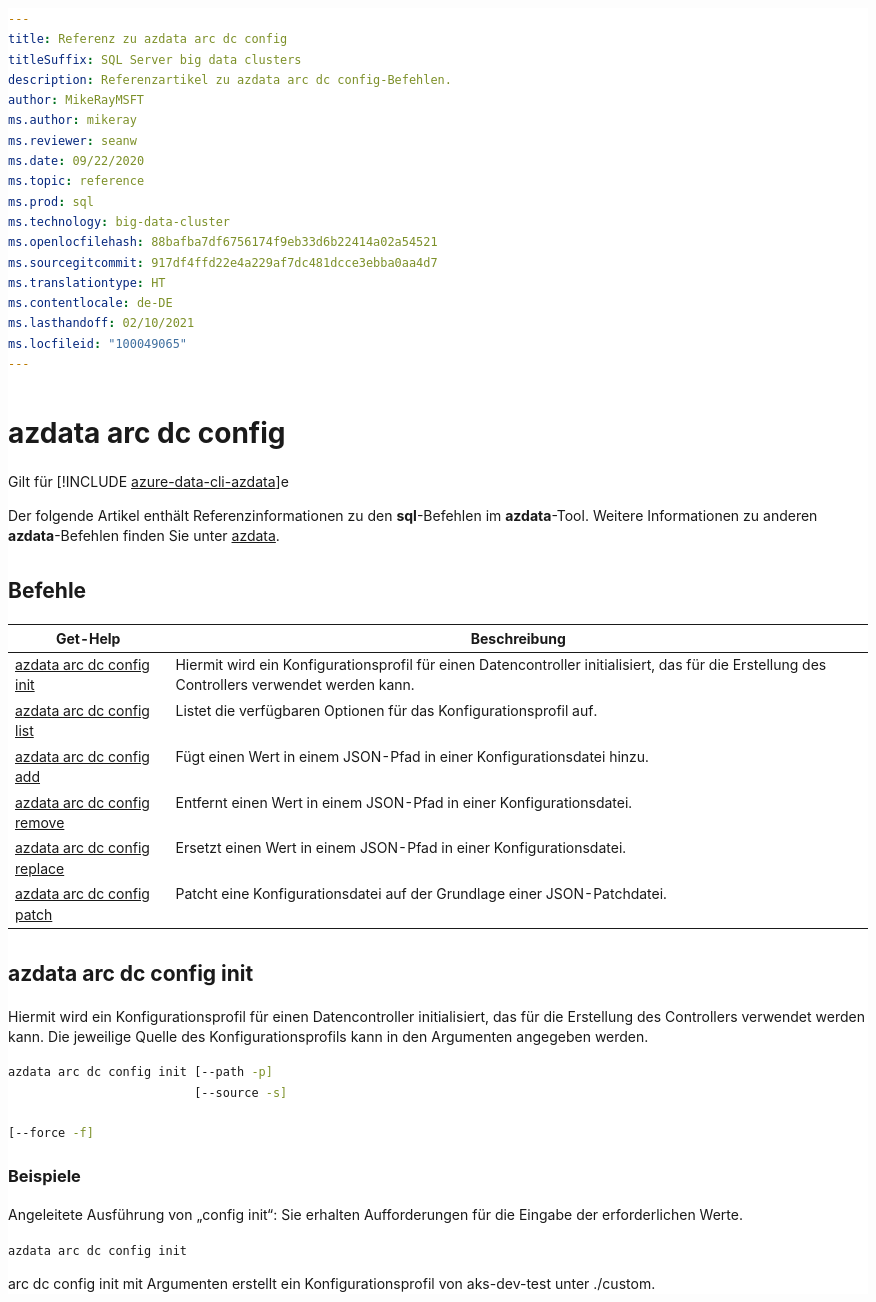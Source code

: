```yaml
---
title: Referenz zu azdata arc dc config
titleSuffix: SQL Server big data clusters
description: Referenzartikel zu azdata arc dc config-Befehlen.
author: MikeRayMSFT
ms.author: mikeray
ms.reviewer: seanw
ms.date: 09/22/2020
ms.topic: reference
ms.prod: sql
ms.technology: big-data-cluster
ms.openlocfilehash: 88bafba7df6756174f9eb33d6b22414a02a54521
ms.sourcegitcommit: 917df4ffd22e4a229af7dc481dcce3ebba0aa4d7
ms.translationtype: HT
ms.contentlocale: de-DE
ms.lasthandoff: 02/10/2021
ms.locfileid: "100049065"
---
```

# <a name="azdata-arc-dc-config"></a>azdata arc dc config

Gilt für [!INCLUDE [azure-data-cli-azdata](../../includes/azure-data-cli-azdata.md)]e

Der folgende Artikel enthält Referenzinformationen zu den **sql**-Befehlen im **azdata**-Tool. Weitere Informationen zu anderen **azdata**-Befehlen finden Sie unter [azdata](reference-azdata.md).

## <a name="commands"></a>Befehle

|Get-Help|Beschreibung|
| --- | --- |
[azdata arc dc config init](#azdata-arc-dc-config-init) | Hiermit wird ein Konfigurationsprofil für einen Datencontroller initialisiert, das für die Erstellung des Controllers verwendet werden kann.
[azdata arc dc config list](#azdata-arc-dc-config-list) | Listet die verfügbaren Optionen für das Konfigurationsprofil auf.
[azdata arc dc config add](#azdata-arc-dc-config-add) | Fügt einen Wert in einem JSON-Pfad in einer Konfigurationsdatei hinzu.
[azdata arc dc config remove](#azdata-arc-dc-config-remove) | Entfernt einen Wert in einem JSON-Pfad in einer Konfigurationsdatei.
[azdata arc dc config replace](#azdata-arc-dc-config-replace) | Ersetzt einen Wert in einem JSON-Pfad in einer Konfigurationsdatei.
[azdata arc dc config patch](#azdata-arc-dc-config-patch) | Patcht eine Konfigurationsdatei auf der Grundlage einer JSON-Patchdatei.
## <a name="azdata-arc-dc-config-init"></a>azdata arc dc config init
Hiermit wird ein Konfigurationsprofil für einen Datencontroller initialisiert, das für die Erstellung des Controllers verwendet werden kann. Die jeweilige Quelle des Konfigurationsprofils kann in den Argumenten angegeben werden.
```bash
azdata arc dc config init [--path -p] 
                          [--source -s]  
                          
[--force -f]
```
### <a name="examples"></a>Beispiele
Angeleitete Ausführung von „config init“: Sie erhalten Aufforderungen für die Eingabe der erforderlichen Werte.
```bash
azdata arc dc config init
```
arc dc config init mit Argumenten erstellt ein Konfigurationsprofil von aks-dev-test unter ./custom.